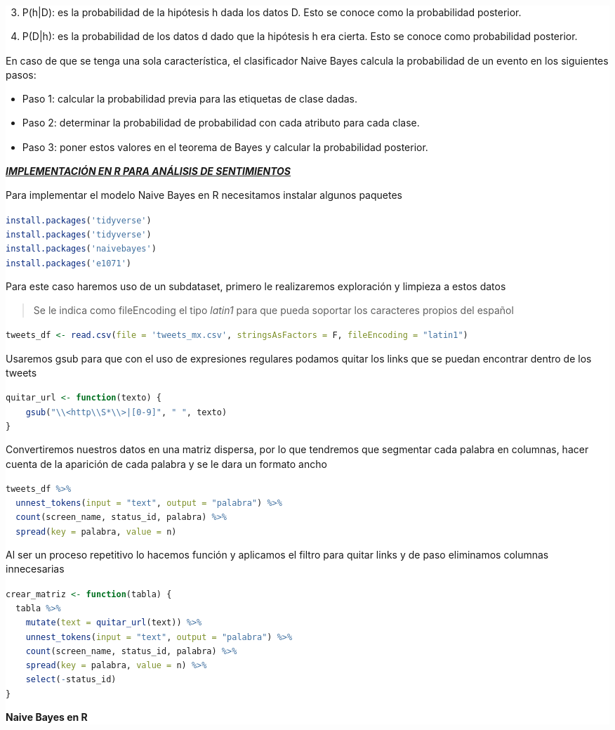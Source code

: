 3. P(h|D): es la probabilidad de la hipótesis h dada los datos D. Esto se conoce como la probabilidad posterior.

4. P(D|h): es la probabilidad de los datos d dado que la hipótesis h era cierta. Esto se conoce como probabilidad posterior.

En caso de que se tenga una sola característica, el clasificador Naive Bayes calcula la probabilidad de un evento en los siguientes pasos:

* Paso 1: calcular la probabilidad previa para las etiquetas de clase dadas.

* Paso 2: determinar la probabilidad de probabilidad con cada atributo para cada clase.

* Paso 3: poner estos valores en el teorema de Bayes y calcular la probabilidad posterior.

<i><b><u> IMPLEMENTACIÓN EN R PARA ANÁLISIS DE SENTIMIENTOS</b></u></i>

Para implementar el modelo Naive Bayes en R necesitamos instalar algunos paquetes

```r
install.packages('tidyverse')
install.packages('tidyverse')
install.packages('naivebayes')
install.packages('e1071')
```

Para este caso haremos uso de un subdataset, primero le realizaremos exploración y limpieza a estos datos
>Se le indica como fileEncoding el tipo *latin1* para que pueda soportar los caracteres propios del español

```r
tweets_df <- read.csv(file = 'tweets_mx.csv', stringsAsFactors = F, fileEncoding = "latin1")
```

Usaremos gsub para que con el uso de expresiones regulares podamos quitar los links que se puedan encontrar dentro de los tweets

```r
quitar_url <- function(texto) {
    gsub("\\<http\\S*\\>|[0-9]", " ", texto)
}
```

Convertiremos nuestros datos en una matriz dispersa, por lo que tendremos que segmentar cada palabra en columnas, hacer cuenta de la aparición de cada palabra y se le dara un formato ancho

```r
tweets_df %>%
  unnest_tokens(input = "text", output = "palabra") %>%
  count(screen_name, status_id, palabra) %>%
  spread(key = palabra, value = n)
```

Al ser un proceso repetitivo lo hacemos función y aplicamos el filtro para quitar links y de paso eliminamos columnas innecesarias

```r
crear_matriz <- function(tabla) {
  tabla %>%
    mutate(text = quitar_url(text)) %>%
    unnest_tokens(input = "text", output = "palabra") %>%
    count(screen_name, status_id, palabra) %>%
    spread(key = palabra, value = n) %>%
    select(-status_id)
}
```
<b> Naive Bayes en R </b>
